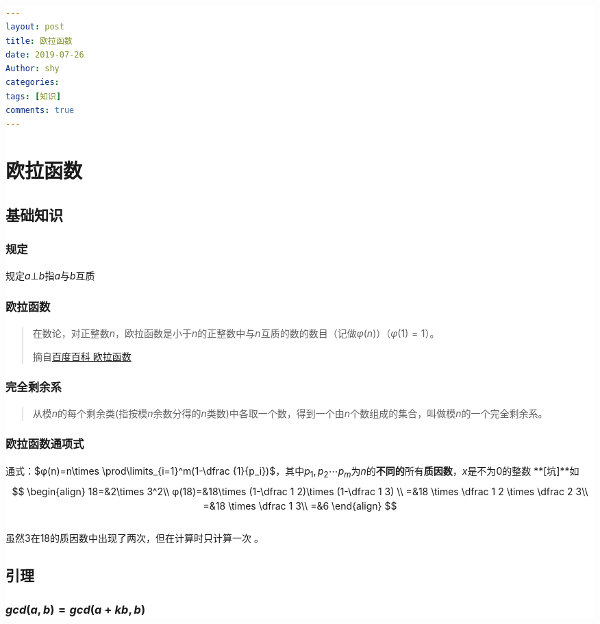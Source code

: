 ```yaml
---
layout: post
title: 欧拉函数
date: 2019-07-26
Author: shy
categories:
tags: [知识]
comments: true
---
```

# 欧拉函数

## 基础知识

### 规定

规定$a\bot b$指$a$与$b​$互质

### 欧拉函数

> 在数论，对正整数$n​$，欧拉函数是小于$n​$的正整数中与$n​$互质的数的数目（记做$φ(n)​$）（$φ(1)=1​$）。
>
> 摘自[百度百科 欧拉函数](<https://baike.baidu.com/item/%E6%AC%A7%E6%8B%89%E5%87%BD%E6%95%B0/1944850?fr=aladdin>)

### 完全剩余系

> 从模$n​$的每个剩余类(指按模$n​$余数分得的$n​$类数)中各取一个数，得到一个由$n​$个数组成的集合，叫做模$n​$的一个完全剩余系。

### 欧拉函数通项式

通式：$φ(n)=n\times \prod\limits_{i=1}^m(1-\dfrac {1}{p_i})$，其中$p_1, p_2\cdots p_m$为$n$的**不同的**所有**质因数**，$x$是不为$0$的整数  **[坑]**如  
$$
\begin{align}
18=&2\times 3^2\\
φ(18)=&18\times (1-\dfrac 1 2)\times (1-\dfrac 1 3) \\
=&18 \times \dfrac 1 2 \times \dfrac 2 3\\
=&18 \times \dfrac 1 3\\
=&6
\end{align}
$$  
虽然$3$在$18$的质因数中出现了两次，但在计算时只计算一次 。

## 引理

### $gcd(a,b)=gcd(a+kb,b)$
